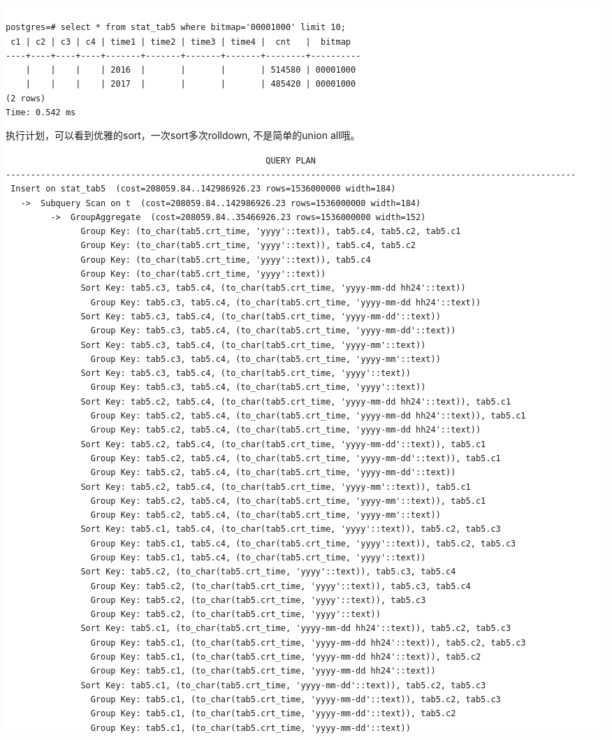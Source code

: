 ```  
  
postgres=# select * from stat_tab5 where bitmap='00001000' limit 10;  
 c1 | c2 | c3 | c4 | time1 | time2 | time3 | time4 |  cnt   |  bitmap    
----+----+----+----+-------+-------+-------+-------+--------+----------  
    |    |    |    | 2016  |       |       |       | 514580 | 00001000  
    |    |    |    | 2017  |       |       |       | 485420 | 00001000  
(2 rows)  
Time: 0.542 ms  
```  
  
执行计划，可以看到优雅的sort，一次sort多次rolldown, 不是简单的union all哦。  
  
```  
                                                    QUERY PLAN                                                      
------------------------------------------------------------------------------------------------------------------  
 Insert on stat_tab5  (cost=208059.84..142986926.23 rows=1536000000 width=184)  
   ->  Subquery Scan on t  (cost=208059.84..142986926.23 rows=1536000000 width=184)  
         ->  GroupAggregate  (cost=208059.84..35466926.23 rows=1536000000 width=152)  
               Group Key: (to_char(tab5.crt_time, 'yyyy'::text)), tab5.c4, tab5.c2, tab5.c1  
               Group Key: (to_char(tab5.crt_time, 'yyyy'::text)), tab5.c4, tab5.c2  
               Group Key: (to_char(tab5.crt_time, 'yyyy'::text)), tab5.c4  
               Group Key: (to_char(tab5.crt_time, 'yyyy'::text))  
               Sort Key: tab5.c3, tab5.c4, (to_char(tab5.crt_time, 'yyyy-mm-dd hh24'::text))  
                 Group Key: tab5.c3, tab5.c4, (to_char(tab5.crt_time, 'yyyy-mm-dd hh24'::text))  
               Sort Key: tab5.c3, tab5.c4, (to_char(tab5.crt_time, 'yyyy-mm-dd'::text))  
                 Group Key: tab5.c3, tab5.c4, (to_char(tab5.crt_time, 'yyyy-mm-dd'::text))  
               Sort Key: tab5.c3, tab5.c4, (to_char(tab5.crt_time, 'yyyy-mm'::text))  
                 Group Key: tab5.c3, tab5.c4, (to_char(tab5.crt_time, 'yyyy-mm'::text))  
               Sort Key: tab5.c3, tab5.c4, (to_char(tab5.crt_time, 'yyyy'::text))  
                 Group Key: tab5.c3, tab5.c4, (to_char(tab5.crt_time, 'yyyy'::text))  
               Sort Key: tab5.c2, tab5.c4, (to_char(tab5.crt_time, 'yyyy-mm-dd hh24'::text)), tab5.c1  
                 Group Key: tab5.c2, tab5.c4, (to_char(tab5.crt_time, 'yyyy-mm-dd hh24'::text)), tab5.c1  
                 Group Key: tab5.c2, tab5.c4, (to_char(tab5.crt_time, 'yyyy-mm-dd hh24'::text))  
               Sort Key: tab5.c2, tab5.c4, (to_char(tab5.crt_time, 'yyyy-mm-dd'::text)), tab5.c1  
                 Group Key: tab5.c2, tab5.c4, (to_char(tab5.crt_time, 'yyyy-mm-dd'::text)), tab5.c1  
                 Group Key: tab5.c2, tab5.c4, (to_char(tab5.crt_time, 'yyyy-mm-dd'::text))  
               Sort Key: tab5.c2, tab5.c4, (to_char(tab5.crt_time, 'yyyy-mm'::text)), tab5.c1  
                 Group Key: tab5.c2, tab5.c4, (to_char(tab5.crt_time, 'yyyy-mm'::text)), tab5.c1  
                 Group Key: tab5.c2, tab5.c4, (to_char(tab5.crt_time, 'yyyy-mm'::text))  
               Sort Key: tab5.c1, tab5.c4, (to_char(tab5.crt_time, 'yyyy'::text)), tab5.c2, tab5.c3  
                 Group Key: tab5.c1, tab5.c4, (to_char(tab5.crt_time, 'yyyy'::text)), tab5.c2, tab5.c3  
                 Group Key: tab5.c1, tab5.c4, (to_char(tab5.crt_time, 'yyyy'::text))  
               Sort Key: tab5.c2, (to_char(tab5.crt_time, 'yyyy'::text)), tab5.c3, tab5.c4  
                 Group Key: tab5.c2, (to_char(tab5.crt_time, 'yyyy'::text)), tab5.c3, tab5.c4  
                 Group Key: tab5.c2, (to_char(tab5.crt_time, 'yyyy'::text)), tab5.c3  
                 Group Key: tab5.c2, (to_char(tab5.crt_time, 'yyyy'::text))  
               Sort Key: tab5.c1, (to_char(tab5.crt_time, 'yyyy-mm-dd hh24'::text)), tab5.c2, tab5.c3  
                 Group Key: tab5.c1, (to_char(tab5.crt_time, 'yyyy-mm-dd hh24'::text)), tab5.c2, tab5.c3  
                 Group Key: tab5.c1, (to_char(tab5.crt_time, 'yyyy-mm-dd hh24'::text)), tab5.c2  
                 Group Key: tab5.c1, (to_char(tab5.crt_time, 'yyyy-mm-dd hh24'::text))  
               Sort Key: tab5.c1, (to_char(tab5.crt_time, 'yyyy-mm-dd'::text)), tab5.c2, tab5.c3  
                 Group Key: tab5.c1, (to_char(tab5.crt_time, 'yyyy-mm-dd'::text)), tab5.c2, tab5.c3  
                 Group Key: tab5.c1, (to_char(tab5.crt_time, 'yyyy-mm-dd'::text)), tab5.c2  
                 Group Key: tab5.c1, (to_char(tab5.crt_time, 'yyyy-mm-dd'::text))  
```